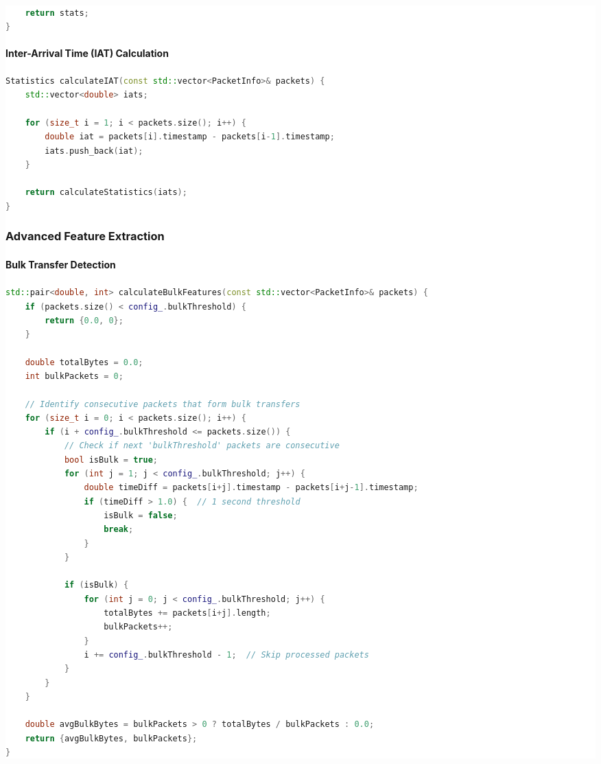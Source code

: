 ```cpp
    return stats;
}
```

#### Inter-Arrival Time (IAT) Calculation
```cpp
Statistics calculateIAT(const std::vector<PacketInfo>& packets) {
    std::vector<double> iats;
    
    for (size_t i = 1; i < packets.size(); i++) {
        double iat = packets[i].timestamp - packets[i-1].timestamp;
        iats.push_back(iat);
    }
    
    return calculateStatistics(iats);
}
```

### Advanced Feature Extraction

#### Bulk Transfer Detection
```cpp
std::pair<double, int> calculateBulkFeatures(const std::vector<PacketInfo>& packets) {
    if (packets.size() < config_.bulkThreshold) {
        return {0.0, 0};
    }
    
    double totalBytes = 0.0;
    int bulkPackets = 0;
    
    // Identify consecutive packets that form bulk transfers
    for (size_t i = 0; i < packets.size(); i++) {
        if (i + config_.bulkThreshold <= packets.size()) {
            // Check if next 'bulkThreshold' packets are consecutive
            bool isBulk = true;
            for (int j = 1; j < config_.bulkThreshold; j++) {
                double timeDiff = packets[i+j].timestamp - packets[i+j-1].timestamp;
                if (timeDiff > 1.0) {  // 1 second threshold
                    isBulk = false;
                    break;
                }
            }
            
            if (isBulk) {
                for (int j = 0; j < config_.bulkThreshold; j++) {
                    totalBytes += packets[i+j].length;
                    bulkPackets++;
                }
                i += config_.bulkThreshold - 1;  // Skip processed packets
            }
        }
    }
    
    double avgBulkBytes = bulkPackets > 0 ? totalBytes / bulkPackets : 0.0;
    return {avgBulkBytes, bulkPackets};
}
```
